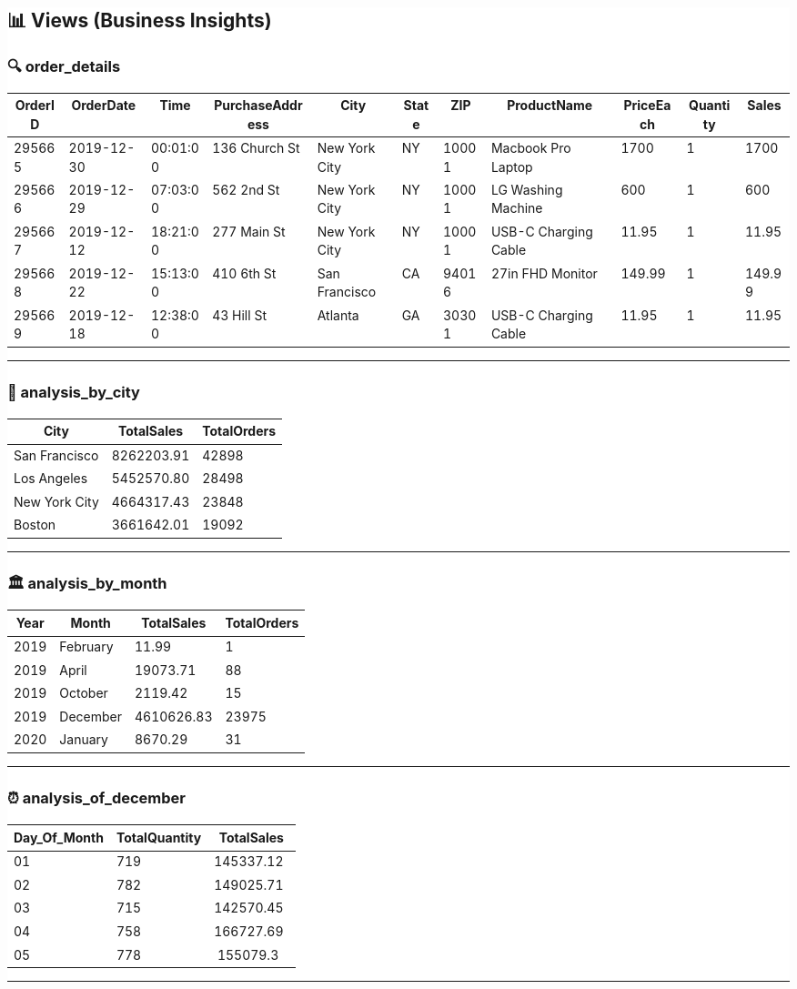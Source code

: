 
## 📊 Views (Business Insights)

### 🔍 order_details

| OrderID | OrderDate  | Time     | PurchaseAddress | City          | State | ZIP   | ProductName          | PriceEach | Quantity | Sales  |
| ------- | ---------- | -------- | --------------- | ------------- | ----- | ----- | -------------------- | --------- | -------- | ------ |
| 295665  | 2019-12-30 | 00:01:00 | 136 Church St   | New York City | NY    | 10001 | Macbook Pro Laptop   | 1700      | 1        | 1700   |
| 295666  | 2019-12-29 | 07:03:00 | 562 2nd St      | New York City | NY    | 10001 | LG Washing Machine   | 600       | 1        | 600    |
| 295667  | 2019-12-12 | 18:21:00 | 277 Main St     | New York City | NY    | 10001 | USB-C Charging Cable | 11.95     | 1        | 11.95  |
| 295668  | 2019-12-22 | 15:13:00 | 410 6th St      | San Francisco | CA    | 94016 | 27in FHD Monitor     | 149.99    | 1        | 149.99 |
| 295669  | 2019-12-18 | 12:38:00 | 43 Hill St      | Atlanta       | GA    | 30301 | USB-C Charging Cable | 11.95     | 1        | 11.95  |

---

### 🌆 analysis_by_city

| City          | TotalSales | TotalOrders |
| ------------- | ---------- | ----------- |
| San Francisco | 8262203.91 | 42898       |
| Los Angeles   | 5452570.80 | 28498       |
| New York City | 4664317.43 | 23848       |
| Boston        | 3661642.01 | 19092       |

---

### 🏛️ analysis_by_month

| Year | Month | TotalSales | TotalOrders |
|------|-------|------------|-------------|
| 2019 | February | 11.99 | 1 |
| 2019 | April | 19073.71 | 88 |
| 2019 | October | 2119.42 | 15 |
| 2019 | December | 4610626.83 | 23975 |
| 2020 | January | 8670.29 | 31 |

---

### ⏰ analysis_of_december

| Day_Of_Month | TotalQuantity | TotalSales |
|--------------|----------------|------------|
| 01           | 719            | 145337.12  |
| 02           | 782            | 149025.71  |
| 03           | 715            | 142570.45  |
| 04           | 758            | 166727.69  |
| 05           | 778            | 155079.3   |
---
